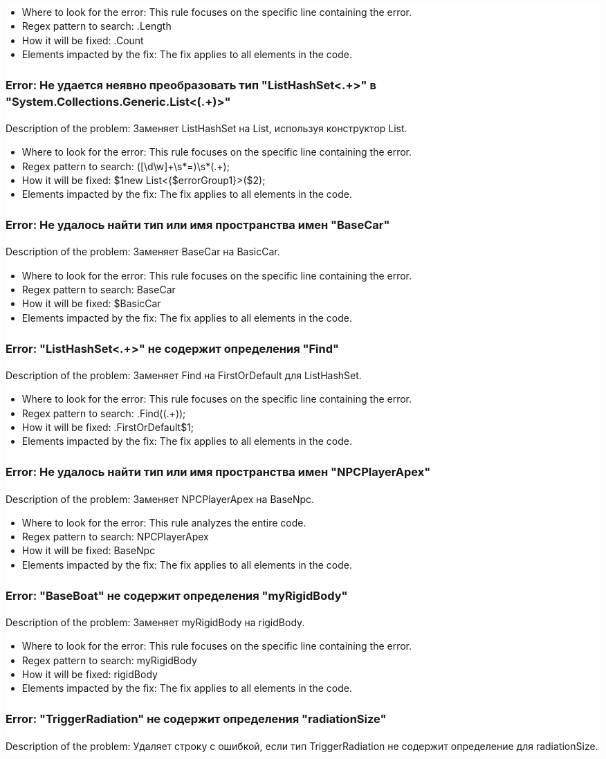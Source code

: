 - Where to look for the error: This rule focuses on the specific line containing the error.
- Regex pattern to search: \.Length
- How it will be fixed: .Count
- Elements impacted by the fix: The fix applies to all elements in the code.

### Error: Не удается неявно преобразовать тип "ListHashSet<.+>" в "System.Collections.Generic.List<(.+)>"
Description of the problem: Заменяет ListHashSet на List, используя конструктор List.

- Where to look for the error: This rule focuses on the specific line containing the error.
- Regex pattern to search: ([\d\w]+\s*=)\s*(.+);
- How it will be fixed: $1new List<{$errorGroup1}>($2);
- Elements impacted by the fix: The fix applies to all elements in the code.

### Error: Не удалось найти тип или имя пространства имен "BaseCar"
Description of the problem: Заменяет BaseCar на BasicCar.

- Where to look for the error: This rule focuses on the specific line containing the error.
- Regex pattern to search: BaseCar
- How it will be fixed: $BasicCar
- Elements impacted by the fix: The fix applies to all elements in the code.

### Error: "ListHashSet<.+>" не содержит определения "Find"
Description of the problem: Заменяет Find на FirstOrDefault для ListHashSet.

- Where to look for the error: This rule focuses on the specific line containing the error.
- Regex pattern to search: \.Find(\(.+\));
- How it will be fixed: .FirstOrDefault$1;
- Elements impacted by the fix: The fix applies to all elements in the code.

### Error: Не удалось найти тип или имя пространства имен "NPCPlayerApex"
Description of the problem: Заменяет NPCPlayerApex на BaseNpc.

- Where to look for the error: This rule analyzes the entire code.
- Regex pattern to search: NPCPlayerApex
- How it will be fixed: BaseNpc
- Elements impacted by the fix: The fix applies to all elements in the code.

### Error: "BaseBoat" не содержит определения "myRigidBody"
Description of the problem: Заменяет myRigidBody на rigidBody.

- Where to look for the error: This rule focuses on the specific line containing the error.
- Regex pattern to search: myRigidBody
- How it will be fixed: rigidBody
- Elements impacted by the fix: The fix applies to all elements in the code.

### Error: "TriggerRadiation" не содержит определения "radiationSize"
Description of the problem: Удаляет строку с ошибкой, если тип TriggerRadiation не содержит определение для radiationSize.
